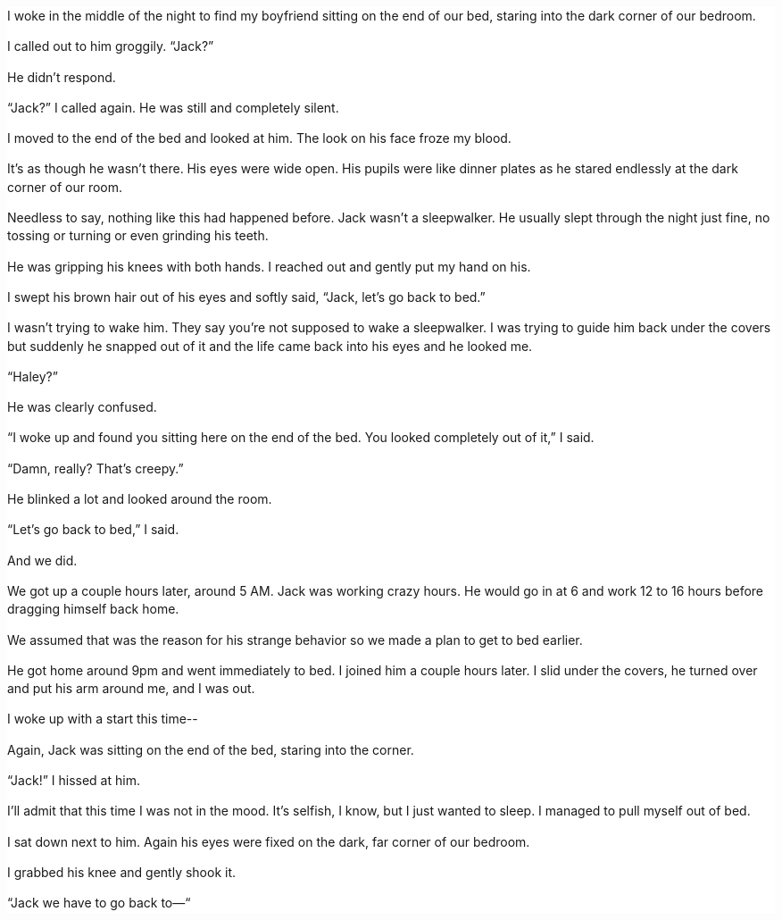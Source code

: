 I woke in the middle of the night to find my boyfriend sitting on the end of our bed, staring into the dark corner of our bedroom.

I called out to him groggily. “Jack?”

He didn’t respond.

“Jack?” I called again. He was still and completely silent.

I moved to the end of the bed and looked at him. The look on his face froze my blood.

It’s as though he wasn’t there. His eyes were wide open. His pupils were like dinner plates as he stared endlessly at the dark corner of our room.

Needless to say, nothing like this had happened before. Jack wasn’t a sleepwalker. He usually slept through the night just fine, no tossing or turning or even grinding his teeth.

He was gripping his knees with both hands. I reached out and gently put my hand on his.

I swept his brown hair out of his eyes and softly said, “Jack, let’s go back to bed.”

I wasn’t trying to wake him. They say you’re not supposed to wake a sleepwalker. I was trying to guide him back under the covers but suddenly he snapped out of it and the life came back into his eyes and he looked me.

“Haley?”

He was clearly confused.

“I woke up and found you sitting here on the end of the bed. You looked completely out of it,” I said.

“Damn, really? That’s creepy.”

He blinked a lot and looked around the room.

“Let’s go back to bed,” I said.

And we did.

We got up a couple hours later, around 5 AM. Jack was working crazy hours. He would go in at 6 and work 12 to 16 hours before dragging himself back home.

We assumed that was the reason for his strange behavior so we made a plan to get to bed earlier.

He got home around 9pm and went immediately to bed. I joined him a couple hours later. I slid under the covers, he turned over and put his arm around me, and I was out.

I woke up with a start this time--

Again, Jack was sitting on the end of the bed, staring into the corner.

“Jack!” I hissed at him.

I’ll admit that this time I was not in the mood. It’s selfish, I know, but I just wanted to sleep. I managed to pull myself out of bed.

I sat down next to him. Again his eyes were fixed on the dark, far corner of our bedroom.

I grabbed his knee and gently shook it.

“Jack we have to go back to—“
